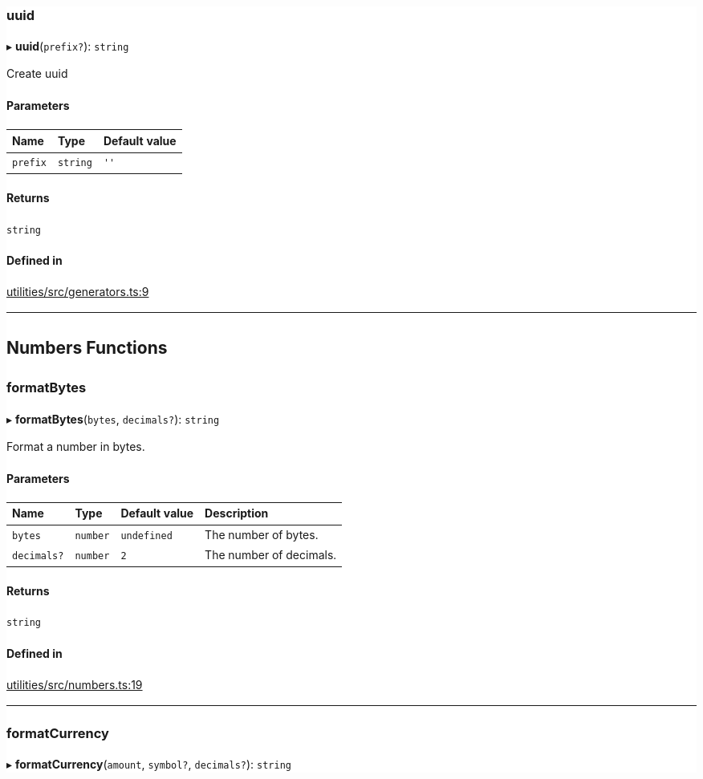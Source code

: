 ### uuid

▸ **uuid**(`prefix?`): `string`

Create uuid

#### Parameters

| Name | Type | Default value |
| :------ | :------ | :------ |
| `prefix` | `string` | `''` |

#### Returns

`string`

#### Defined in

[utilities/src/generators.ts:9](https://github.com/snickbit/snickbit.js/blob/3fd09b6/packages/utilities/src/generators.ts#L9)

___

## Numbers Functions

### formatBytes

▸ **formatBytes**(`bytes`, `decimals?`): `string`

Format a number in bytes.

#### Parameters

| Name | Type | Default value | Description |
| :------ | :------ | :------ | :------ |
| `bytes` | `number` | `undefined` | The number of bytes. |
| `decimals?` | `number` | `2` | The number of decimals. |

#### Returns

`string`

#### Defined in

[utilities/src/numbers.ts:19](https://github.com/snickbit/snickbit.js/blob/3fd09b6/packages/utilities/src/numbers.ts#L19)

___

### formatCurrency

▸ **formatCurrency**(`amount`, `symbol?`, `decimals?`): `string`
